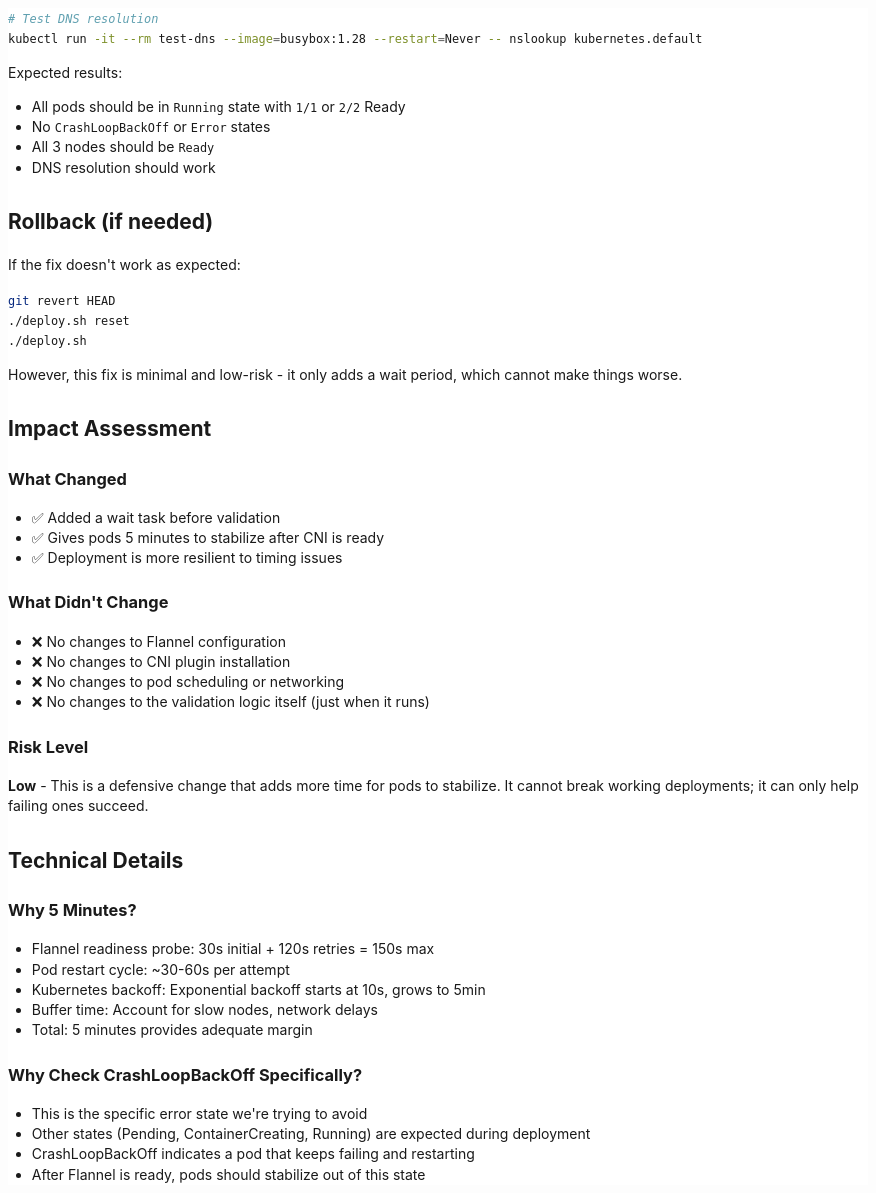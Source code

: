 ```bash
# Test DNS resolution
kubectl run -it --rm test-dns --image=busybox:1.28 --restart=Never -- nslookup kubernetes.default
```

Expected results:
- All pods should be in `Running` state with `1/1` or `2/2` Ready
- No `CrashLoopBackOff` or `Error` states
- All 3 nodes should be `Ready`
- DNS resolution should work

## Rollback (if needed)

If the fix doesn't work as expected:

```bash
git revert HEAD
./deploy.sh reset
./deploy.sh
```

However, this fix is minimal and low-risk - it only adds a wait period, which cannot make things worse.

## Impact Assessment

### What Changed
- ✅ Added a wait task before validation
- ✅ Gives pods 5 minutes to stabilize after CNI is ready
- ✅ Deployment is more resilient to timing issues

### What Didn't Change
- ❌ No changes to Flannel configuration
- ❌ No changes to CNI plugin installation
- ❌ No changes to pod scheduling or networking
- ❌ No changes to the validation logic itself (just when it runs)

### Risk Level
**Low** - This is a defensive change that adds more time for pods to stabilize. It cannot break working deployments; it can only help failing ones succeed.

## Technical Details

### Why 5 Minutes?
- Flannel readiness probe: 30s initial + 120s retries = 150s max
- Pod restart cycle: ~30-60s per attempt
- Kubernetes backoff: Exponential backoff starts at 10s, grows to 5min
- Buffer time: Account for slow nodes, network delays
- Total: 5 minutes provides adequate margin

### Why Check CrashLoopBackOff Specifically?
- This is the specific error state we're trying to avoid
- Other states (Pending, ContainerCreating, Running) are expected during deployment
- CrashLoopBackOff indicates a pod that keeps failing and restarting
- After Flannel is ready, pods should stabilize out of this state
